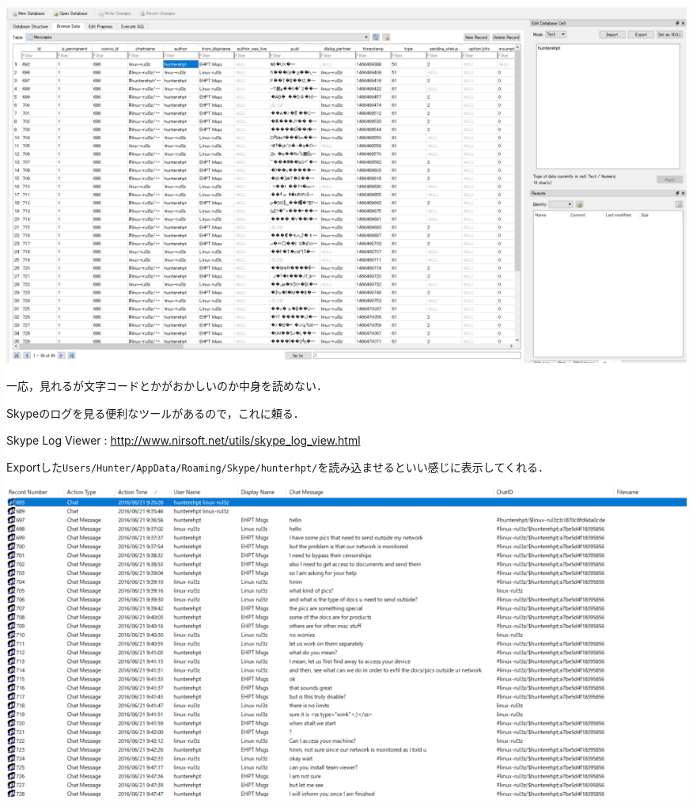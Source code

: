 <span itemscope="" itemtype="http://schema.org/Photograph">![f:id:socketo:20180219014924p:plain](20180219014924.png "f:id:socketo:20180219014924p:plain")</span>

一応，見れるが文字コードとかがおかしいのか中身を読めない．

Skypeのログを見る便利なツールがあるので，これに頼る．

Skype Log Viewer : http://www.nirsoft.net/utils/skype_log_view.html

Exportした`Users/Hunter/AppData/Roaming/Skype/hunterhpt/`を読み込ませるといい感じに表示してくれる．

<span itemscope="" itemtype="http://schema.org/Photograph">![f:id:socketo:20180219014957p:plain](20180219014957.png "f:id:socketo:20180219014957p:plain")</span>
